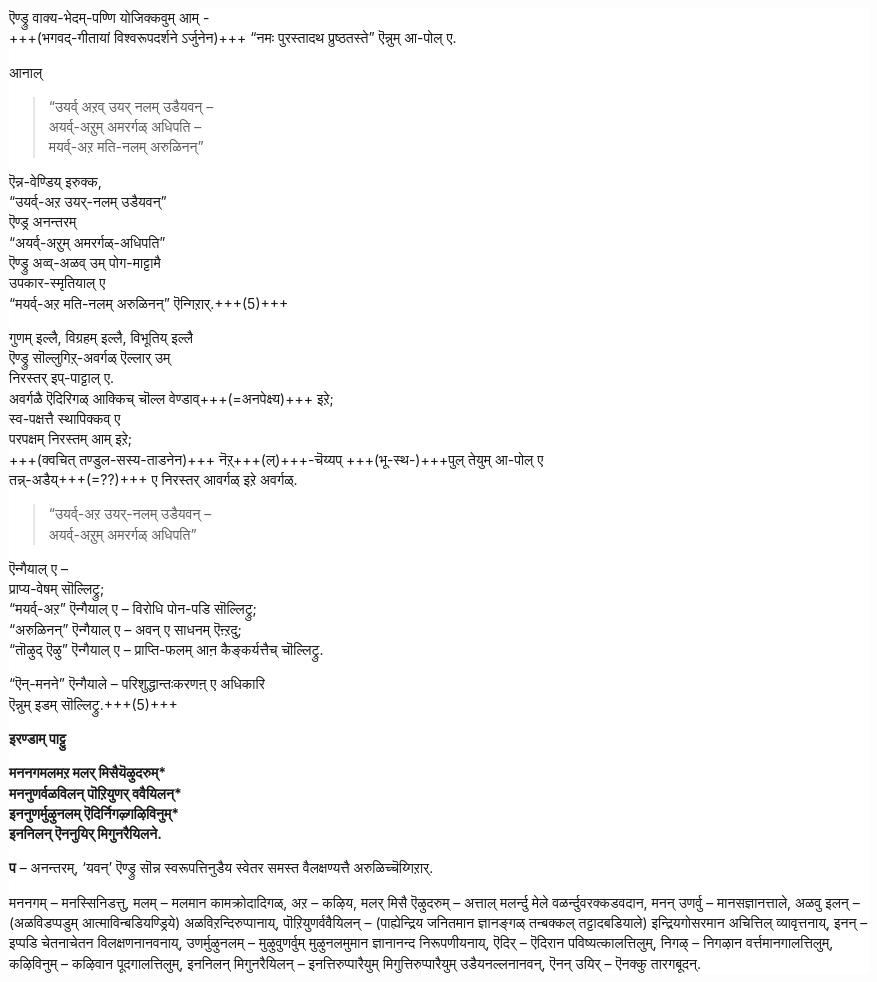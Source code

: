 ऎण्ड्रु वाक्य-भेदम्-पण्णि योजिक्कवुम् आम् -  
+++(भगवद्-गीतायां विश्वरूपदर्शने ऽर्जुनेन)+++ “नमः पुरस्तादथ प्रुष्ठतस्ते” ऎन्नुम् आ-पोल् ए.

आनाल्  

> “उयर्व् अऱव् उयर् नलम् उडैयवन् –  
अयर्व्-अऱुम् अमरर्गळ् अधिपति –  
मयर्व्-अऱ मति-नलम् अरुळिनन्” 

ऎन्न-वेण्डिय् इरुक्क,  
“उयर्व्-अऱ उयर्-नलम् उडैयवन्”  
ऎण्ड्र अनन्तरम्  
“अयर्व्-अऱुम् अमरर्गळ्-अधिपति”  
ऎण्ड्रु अव्व्-अळव् उम् पोग-माट्टामै  
उपकार-स्मृतियाल् ए  
“मयर्व्-अऱ मति-नलम् अरुळिनन्” ऎन्गिऱार्.+++(5)+++

गुणम् इल्लै, विग्रहम् इल्लै, विभूतिय् इल्लै  
ऎण्ड्रु सॊल्लुगिऱ्-अवर्गळ् ऎल्लार् उम्  
निरस्तर् इप्-पाट्टाल् ए.  
अवर्गळै ऎदिरिगळ् आक्किच् चॊल्ल वेण्डाव्+++(=अनपेक्ष्य)+++ इऱे;  
स्व-पक्षत्तै स्थापिक्कव् ए  
परपक्षम् निरस्तम् आम् इऱे;  
+++(क्वचित् तण्डुल-सस्य-ताडनेन)+++ नॆऱ्‌+++(ल्)+++-चॆय्यप् +++(भू-स्थ-)+++पुल् तेयुम् आ-पोल् ए  
तन्न्-अडैय्+++(=??)+++ ए निरस्तर् आवर्गळ् इऱे अवर्गळ्.

> “उयर्व्-अऱ उयर्-नलम् उडैयवन् –  
अयर्व्-अऱुम् अमरर्गळ् अधिपति” 

ऎन्गैयाल् ए –  
प्राप्य-वेषम् सॊल्लिट्रु;  
“मयर्व्-अऱ” ऎन्गैयाल् ए – विरोधि पोन-पडि सॊल्लिट्रु;  
“अरुळिनन्” ऎन्गैयाल् ए – अवन् ए साधनम् ऎऩ्ऱदु;  
“तॊऴुद् ऎऴु” ऎन्गैयाल् ए – प्राप्ति-फलम् आऩ कैङ्कर्यत्तैच् चॊल्लिट्रु.

“ऎन्-मनने” ऎन्गैयाले – परिशुद्धान्तःकरणऩ् ए अधिकारि  
ऎन्नुम् इडम् सॊल्लिट्रु.+++(5)+++

**इरण्डाम् पाट्टु**

**मननगमलमऱ मलर् मिसैयॆऴुदरुम्\*  
मननुणर्वळविलन् पॊऱियुणर् ववैयिलन्\*  
इननुणर्मुऴुनलम् ऎदिर्निगऴ्गऴिविनुम्\*  
इननिलन् ऎननुयिर् मिगुनरैयिलने.**

**प** – अनन्तरम्, ‘यवन्’ ऎण्ड्रु सॊन्न स्वरूपत्तिनुडैय स्वेतर समस्त वैलक्षण्यत्तै अरुळिच्चॆय्गिऱार्.

मननगम् – मनस्सिनिडत्तु, मलम् – मलमान कामक्रोदादिगळ्, अऱ – कऴिय, मलर् मिसै ऎऴुदरुम् – अत्ताल् मलर्न्दु मेले वळर्न्दुवरक्कडवदान, मनन् उणर्वु – मानसज्ञानत्ताले, अळवु इलन् – (अळविडप्पडुम् आत्माविन्बडियण्ड्रिये) अळविऱन्दिरुप्पानाय्, पॊऱियुणर्ववैयिलन् – (पाह्येन्द्रिय जनितमान ज्ञानङ्गळ् तन्बक्कल् तट्टादबडियाले) इन्द्रियगोसरमान अचित्तिल् व्यावृत्तनाय्, इनन् – इप्पडि चेतनाचेतन  विलक्षणनानवनाय्, उणर्मुऴुनलम् – मुऴुवुणर्वुम् मुऴुनलमुमान ज्ञानानन्द निरूपणीयनाय्, ऎदिर् – ऎदिरान पविष्यत्कालत्तिलुम्, निगऴ् – निगऴान वर्त्तमानगालत्तिलुम्, कऴिविनुम् – कऴिवान पूदगालत्तिलुम्, इननिलन् मिगुनरैयिलन् – इनत्तिरुप्पारैयुम् मिगुत्तिरुप्पारैयुम् उडैयनल्लनानवन्, ऎनन् उयिर् – ऎनक्कु तारगबूदन्.
